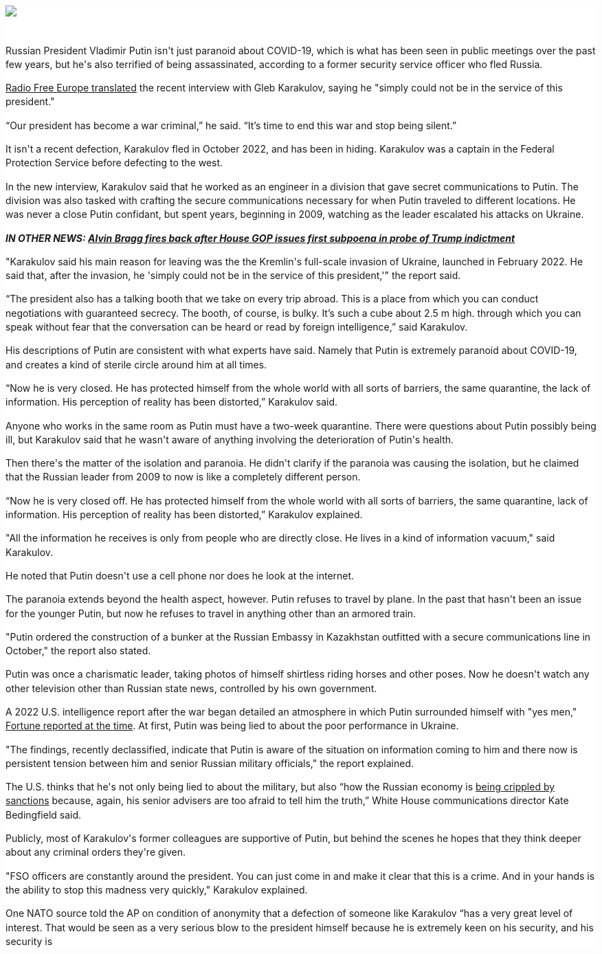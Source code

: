 <img src="https://www.rawstory.com/media-library/vladimir-putin.jpg?id=29630712&width=2000&height=1500&coordinates=98%2C0%2C98%2C0"/><br/><br/><p>Russian President Vladimir Putin isn't just paranoid about COVID-19, which is what has been seen in public meetings over the past few years, but he's also terrified of being assassinated, according to a former security service officer who fled Russia.</p><p><a href="https://www.rferl.org/a/putin-security-officer-karakulov-war-criminal-ukraine/32349423.html" target="_blank">Radio Free Europe translated</a> the recent interview with Gleb Karakulov, saying he "simply could not be in the service of this president."</p><p>“Our president has become a war criminal,” he said. “It’s time to end this war and stop being silent.”</p><p>It isn't a recent defection, Karakulov fled in October 2022, and has been in hiding. Karakulov was a captain in the Federal Protection Service before defecting to the west.</p><p>In the new interview, Karakulov said that he worked as an engineer in a division that gave secret communications to Putin. The division was also tasked with crafting the secure communications necessary for when Putin traveled to different locations. He was never a close Putin confidant, but spent years, beginning in 2009, watching as the leader escalated his attacks on Ukraine.</p><p><strong><em>IN OTHER NEWS: <a href="https://www.rawstory.com/alvin-bragg-fires-back-after-house-gop-issues-first-subpoena-in-probe-of-trump-indictment/" target="_blank">Alvin Bragg fires back after House GOP issues first subpoena in probe of Trump indictment</a></em></strong></p><p>"Karakulov said his main reason for leaving was the the Kremlin's full-scale invasion of Ukraine, launched in February 2022. He said that, after the invasion, he 'simply could not be in the service of this president,'" the report said. </p><p>“The president also has a talking booth that we take on every trip abroad. This is a place from which you can conduct negotiations with guaranteed secrecy. The booth, of course, is bulky. It’s such a cube about 2.5 m high. through which you can speak without fear that the conversation can be heard or read by foreign intelligence,” said Karakulov. </p><p>His descriptions of Putin are consistent with what experts have said. Namely that Putin is extremely paranoid about COVID-19, and creates a kind of sterile circle around him at all times.</p><p>“Now he is very closed. He has protected himself from the whole world with all sorts of barriers, the same quarantine, the lack of information. His perception of reality has been distorted,” Karakulov said.</p><p>Anyone who works in the same room as Putin must have a two-week quarantine. There were questions about Putin possibly being ill, but Karakulov said that he wasn't aware of anything involving the deterioration of Putin's health.</p><p>Then there's the matter of the isolation and paranoia. He didn't clarify if the paranoia was causing the isolation, but he claimed that the Russian leader from 2009 to now is like a completely different person. </p><p>“Now he is very closed off. He has protected himself from the whole world with all sorts of barriers, the same quarantine, lack of information. His perception of reality has been distorted,” Karakulov explained. </p><p>"All the information he receives is only from people who are directly close. He lives in a kind of information vacuum," said Karakulov.</p><p>He noted that Putin doesn't use a cell phone nor does he look at the internet. <br/></p><p>The paranoia extends beyond the health aspect, however. Putin refuses to travel by plane. In the past that hasn't been an issue for the younger Putin, but now he refuses to travel in anything other than an armored train. </p><p>"Putin ordered the construction of a bunker at the Russian Embassy in Kazakhstan outfitted with a secure communications line in October," the report also stated. </p><p>Putin was once a charismatic leader, taking photos of himself shirtless riding horses and other poses. Now he doesn't watch any other television other than Russian state news, controlled by his own government.</p><p>A 2022 U.S. intelligence report after the war began detailed an atmosphere in which Putin surrounded himself with "yes men," <a href="https://fortune.com/2022/03/31/russia-putin-advisers-lying-about-ukraine-invasion-scared-to-tell-him-truth-white-house-intel/" target="_blank">Fortune reported at the time</a>. At first, Putin was being lied to about the poor performance in Ukraine. </p><p>"The findings, recently declassified, indicate that Putin is aware of the situation on information coming to him and there now is persistent tension between him and senior Russian military officials," the report explained.</p><p>The U.S. thinks that he's not only being lied to about the military, but  also “how the Russian economy is <a href="https://apnews.com/article/russia-ukraine-business-europe-asia-global-trade-7518cee1da8c51cf07979672c5b312a3" target="_blank">being crippled by sanctions</a> because, again, his senior advisers are too afraid to tell him the truth,” White House communications director Kate Bedingfield said.</p><p><span></span>Publicly, most of Karakulov's former colleagues are supportive of Putin, but behind the scenes he hopes that they think deeper about any criminal orders they're given. </p><p>"FSO officers are constantly around the president. You can just come in and make it clear that this is a crime. And in your hands is the ability to stop this madness very quickly," Karakulov explained.</p><p>One NATO source told the AP on condition of anonymity that a defection of someone like Karakulov “has a very great level of interest. That would be seen as a very serious blow to the president himself because he is extremely keen on his security, and his security is